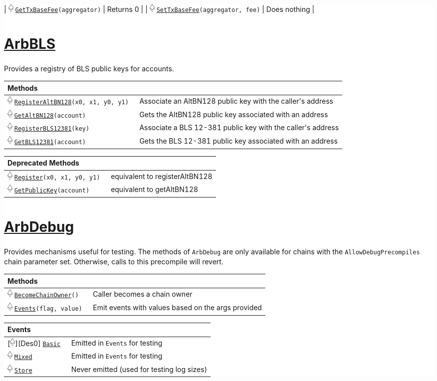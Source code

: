 | [![](e.png)][Ads0] [`GetTxBaseFee`][Ad0]`(aggregator)`      | Returns 0    |
| [![](e.png)][Ads1] [`SetTxBaseFee`][Ad1]`(aggregator, fee)` | Does nothing |

[Ad0]: https://github.com/OffchainLabs/nitro/blob/ba3a86afb2e7057bdc3cce54b28be4c1c0579180/precompiles/ArbAggregator.go#L108
[Ad1]: https://github.com/OffchainLabs/nitro/blob/ba3a86afb2e7057bdc3cce54b28be4c1c0579180/precompiles/ArbAggregator.go#L114

[Ads0]: https://github.com/OffchainLabs/nitro/blob/ba3a86afb2e7057bdc3cce54b28be4c1c0579180/solgen/src/precompiles/ArbAggregator.sol#L67
[Ads1]: https://github.com/OffchainLabs/nitro/blob/ba3a86afb2e7057bdc3cce54b28be4c1c0579180/solgen/src/precompiles/ArbAggregator.sol#L75

# [ArbBLS][ArbBLS_link]
Provides a registry of BLS public keys for accounts.

| Methods                                                             |                                                             |
|:--------------------------------------------------------------------|:------------------------------------------------------------|
| [![](e.png)][Bs0] [`RegisterAltBN128`][B0]`(x0, x1, y0, y1)` &nbsp; | Associate an AltBN128 public key with the caller's address  |
| [![](e.png)][Bs1] [`GetAltBN128`][B1]`(account)`                    | Gets the AltBN128 public key associated with an address     |
| [![](e.png)][Bs2] [`RegisterBLS12381`][B2]`(key)`                   | Associate a BLS 12-381 public key with the caller's address |
| [![](e.png)][Bs3] [`GetBLS12381`][B3]`(account)`                    | Gets the BLS 12-381 public key associated with an address   |

[B0]: https://github.com/OffchainLabs/nitro/blob/3f504c57fba8ddf0759b7a55b4108e0bf5a078b3/precompiles/ArbBLS.go#L27
[B1]: https://github.com/OffchainLabs/nitro/blob/3f504c57fba8ddf0759b7a55b4108e0bf5a078b3/precompiles/ArbBLS.go#L32
[B2]: https://github.com/OffchainLabs/nitro/blob/3f504c57fba8ddf0759b7a55b4108e0bf5a078b3/precompiles/ArbBLS.go#L37
[B3]: https://github.com/OffchainLabs/nitro/blob/3f504c57fba8ddf0759b7a55b4108e0bf5a078b3/precompiles/ArbBLS.go#L46

[Bs0]: https://github.com/OffchainLabs/nitro/blob/3f504c57fba8ddf0759b7a55b4108e0bf5a078b3/solgen/src/precompiles/ArbBLS.sol#L44
[Bs1]: https://github.com/OffchainLabs/nitro/blob/3f504c57fba8ddf0759b7a55b4108e0bf5a078b3/solgen/src/precompiles/ArbBLS.sol#L52
[Bs2]: https://github.com/OffchainLabs/nitro/blob/3f504c57fba8ddf0759b7a55b4108e0bf5a078b3/solgen/src/precompiles/ArbBLS.sol#L63
[Bs3]: https://github.com/OffchainLabs/nitro/blob/3f504c57fba8ddf0759b7a55b4108e0bf5a078b3/solgen/src/precompiles/ArbBLS.sol#L66

| Deprecated Methods                                            |                                |
|:--------------------------------------------------------------|:-------------------------------|
| [![](e.png)][Bds0] [`Register`][Bd0]`(x0, x1, y0, y1)` &nbsp; | equivalent to registerAltBN128 |
| [![](e.png)][Bds1] [`GetPublicKey`][Bd1]`(account)`           | equivalent to getAltBN128      |

[Bd0]: https://github.com/OffchainLabs/nitro/blob/3f504c57fba8ddf0759b7a55b4108e0bf5a078b3/precompiles/ArbBLS.go#L17
[Bd1]: https://github.com/OffchainLabs/nitro/blob/3f504c57fba8ddf0759b7a55b4108e0bf5a078b3/precompiles/ArbBLS.go#L22

[Bds0]: https://github.com/OffchainLabs/nitro/blob/3f504c57fba8ddf0759b7a55b4108e0bf5a078b3/solgen/src/precompiles/ArbBLS.sol#L25
[Bds1]: https://github.com/OffchainLabs/nitro/blob/3f504c57fba8ddf0759b7a55b4108e0bf5a078b3/solgen/src/precompiles/ArbBLS.sol#L33


# [ArbDebug][ArbDebug_link]
Provides mechanisms useful for testing. The methods of `ArbDebug` are only available for chains with the `AllowDebugPrecompiles` chain parameter set. Otherwise, calls to this precompile will revert.

| Methods                                                |                                                    |
|:-------------------------------------------------------|:---------------------------------------------------|
| [![](e.png)][Ds0] [`BecomeChainOwner`][D0]`()`         | Caller becomes a chain owner                       |
| [![](e.png)][Ds1] [`Events`][D1]`(flag, value)` &nbsp; | Emit events with values based on the args provided |

[D0]: https://github.com/OffchainLabs/nitro/blob/3f504c57fba8ddf0759b7a55b4108e0bf5a078b3/precompiles/ArbDebug.go#L38
[D1]: https://github.com/OffchainLabs/nitro/blob/3f504c57fba8ddf0759b7a55b4108e0bf5a078b3/precompiles/ArbDebug.go#L19

[Ds0]: https://github.com/OffchainLabs/nitro/blob/3f504c57fba8ddf0759b7a55b4108e0bf5a078b3/solgen/src/precompiles/ArbDebug.sol#L27
[Ds1]: https://github.com/OffchainLabs/nitro/blob/3f504c57fba8ddf0759b7a55b4108e0bf5a078b3/solgen/src/precompiles/ArbDebug.sol#L30


| Events                                   |                                            |
|:-----------------------------------------|:-------------------------------------------|
| [![](e.png)][Des0] [`Basic`][De0] &nbsp; | Emitted in `Events` for testing            |
| [![](e.png)][Des1] [`Mixed`][De1]        | Emitted in `Events` for testing            |
| [![](e.png)][Des2] [`Store`][De2]        | Never emitted (used for testing log sizes) |


[ArbAddressTable_link]: https://github.com/OffchainLabs/nitro/blob/master/precompiles/ArbAddressTable.go
[ArbAggregator_link]: https://github.com/OffchainLabs/nitro/blob/master/precompiles/ArbAddressTable.go
[ArbBLS_link]: https://github.com/OffchainLabs/nitro/blob/master/precompiles/ArbBLS.go
[ArbDebug_link]: https://github.com/OffchainLabs/nitro/blob/master/precompiles/ArbDebug.go
[ArbFunctionTable_link]: https://github.com/OffchainLabs/nitro/blob/master/precompiles/ArbFunctionTable.go
[ArbInfo_link]: https://github.com/OffchainLabs/nitro/blob/master/precompiles/ArbInfo.go
[ArbGasInfo_link]: https://github.com/OffchainLabs/nitro/blob/master/precompiles/ArbGasInfo.go
[ArbosTest_link]: https://github.com/OffchainLabs/nitro/blob/master/precompiles/ArbosTest.go
[ArbOwner_link]: https://github.com/OffchainLabs/nitro/blob/master/precompiles/ArbOwner.go
[ArbOwnerPublic_link]: https://github.com/OffchainLabs/nitro/blob/master/precompiles/ArbOwnerPublic.go
[ArbRetryableTx_link]: https://github.com/OffchainLabs/nitro/blob/master/precompiles/ArbRetryableTx.go
[ArbStatistics_link]: https://github.com/OffchainLabs/nitro/blob/master/precompiles/ArbStatistics.go
[ArbSys_link]: https://github.com/OffchainLabs/nitro/blob/master/precompiles/ArbSys.go
[AT0]: https://github.com/OffchainLabs/nitro/blob/3f504c57fba8ddf0759b7a55b4108e0bf5a078b3/precompiles/ArbAddressTable.go#L18
[AT1]: https://github.com/OffchainLabs/nitro/blob/3f504c57fba8ddf0759b7a55b4108e0bf5a078b3/precompiles/ArbAddressTable.go#L23
[AT2]: https://github.com/OffchainLabs/nitro/blob/3f504c57fba8ddf0759b7a55b4108e0bf5a078b3/precompiles/ArbAddressTable.go#L28
[AT3]: https://github.com/OffchainLabs/nitro/blob/3f504c57fba8ddf0759b7a55b4108e0bf5a078b3/precompiles/ArbAddressTable.go#L41
[AT4]: https://github.com/OffchainLabs/nitro/blob/3f504c57fba8ddf0759b7a55b4108e0bf5a078b3/precompiles/ArbAddressTable.go#L53
[AT5]: https://github.com/OffchainLabs/nitro/blob/3f504c57fba8ddf0759b7a55b4108e0bf5a078b3/precompiles/ArbAddressTable.go#L68
[AT6]: https://github.com/OffchainLabs/nitro/blob/3f504c57fba8ddf0759b7a55b4108e0bf5a078b3/precompiles/ArbAddressTable.go#L74
[ATs0]: https://github.com/OffchainLabs/nitro/blob/3f504c57fba8ddf0759b7a55b4108e0bf5a078b3/solgen/src/precompiles/ArbAddressTable.sol#L31
[ATs1]: https://github.com/OffchainLabs/nitro/blob/3f504c57fba8ddf0759b7a55b4108e0bf5a078b3/solgen/src/precompiles/ArbAddressTable.sol#L38
[ATs2]: https://github.com/OffchainLabs/nitro/blob/3f504c57fba8ddf0759b7a55b4108e0bf5a078b3/solgen/src/precompiles/ArbAddressTable.sol#L46
[ATs3]: https://github.com/OffchainLabs/nitro/blob/3f504c57fba8ddf0759b7a55b4108e0bf5a078b3/solgen/src/precompiles/ArbAddressTable.sol#L55
[ATs4]: https://github.com/OffchainLabs/nitro/blob/3f504c57fba8ddf0759b7a55b4108e0bf5a078b3/solgen/src/precompiles/ArbAddressTable.sol#L61
[ATs5]: https://github.com/OffchainLabs/nitro/blob/3f504c57fba8ddf0759b7a55b4108e0bf5a078b3/solgen/src/precompiles/ArbAddressTable.sol#L68
[ATs6]: https://github.com/OffchainLabs/nitro/blob/3f504c57fba8ddf0759b7a55b4108e0bf5a078b3/solgen/src/precompiles/ArbAddressTable.sol#L73
[A0]: https://github.com/OffchainLabs/nitro/blob/ba3a86afb2e7057bdc3cce54b28be4c1c0579180/precompiles/ArbAggregator.go#L25
[A1]: https://github.com/OffchainLabs/nitro/blob/ba3a86afb2e7057bdc3cce54b28be4c1c0579180/precompiles/ArbAggregator.go#L42
[A2]: https://github.com/OffchainLabs/nitro/blob/ba3a86afb2e7057bdc3cce54b28be4c1c0579180/precompiles/ArbAggregator.go#L51
[A3]: https://github.com/OffchainLabs/nitro/blob/ba3a86afb2e7057bdc3cce54b28be4c1c0579180/precompiles/ArbAggregator.go#L56
[A4]: https://github.com/OffchainLabs/nitro/blob/ba3a86afb2e7057bdc3cce54b28be4c1c0579180/precompiles/ArbAggregator.go#L73
[A5]: https://github.com/OffchainLabs/nitro/blob/ba3a86afb2e7057bdc3cce54b28be4c1c0579180/precompiles/ArbAggregator.go#L79
[A6]: https://github.com/OffchainLabs/nitro/blob/ba3a86afb2e7057bdc3cce54b28be4c1c0579180/precompiles/ArbAggregator.go#L91
[A7]: https://github.com/OffchainLabs/nitro/blob/ba3a86afb2e7057bdc3cce54b28be4c1c0579180/precompiles/ArbAggregator.go#L96
[As0]: https://github.com/OffchainLabs/nitro/blob/ba3a86afb2e7057bdc3cce54b28be4c1c0579180/solgen/src/precompiles/ArbAggregator.sol#L28
[As1]: https://github.com/OffchainLabs/nitro/blob/ba3a86afb2e7057bdc3cce54b28be4c1c0579180/solgen/src/precompiles/ArbAggregator.sol#L32
[As2]: https://github.com/OffchainLabs/nitro/blob/ba3a86afb2e7057bdc3cce54b28be4c1c0579180/solgen/src/precompiles/ArbAggregator.sol#L35
[As3]: https://github.com/OffchainLabs/nitro/blob/ba3a86afb2e7057bdc3cce54b28be4c1c0579180/solgen/src/precompiles/ArbAggregator.sol#L40
[As4]: https://github.com/OffchainLabs/nitro/blob/ba3a86afb2e7057bdc3cce54b28be4c1c0579180/solgen/src/precompiles/ArbAggregator.sol#L45
[As5]: https://github.com/OffchainLabs/nitro/blob/ba3a86afb2e7057bdc3cce54b28be4c1c0579180/solgen/src/precompiles/ArbAggregator.sol#L51
[As6]: https://github.com/OffchainLabs/nitro/blob/ba3a86afb2e7057bdc3cce54b28be4c1c0579180/solgen/src/precompiles/ArbAggregator.sol#L56
[As7]: https://github.com/OffchainLabs/nitro/blob/ba3a86afb2e7057bdc3cce54b28be4c1c0579180/solgen/src/precompiles/ArbAggregator.sol#L62
[De0]: https://github.com/OffchainLabs/nitro/blob/3f504c57fba8ddf0759b7a55b4108e0bf5a078b3/precompiles/ArbDebug.go#L24
[De1]: https://github.com/OffchainLabs/nitro/blob/3f504c57fba8ddf0759b7a55b4108e0bf5a078b3/precompiles/ArbDebug.go#L29
[De2]: https://github.com/OffchainLabs/nitro/blob/3f504c57fba8ddf0759b7a55b4108e0bf5a078b3/precompiles/ArbDebug.go#L13
[Des1]: https://github.com/OffchainLabs/nitro/blob/3f504c57fba8ddf0759b7a55b4108e0bf5a078b3/solgen/src/precompiles/ArbDebug.sol#L34
[Des2]: https://github.com/OffchainLabs/nitro/blob/3f504c57fba8ddf0759b7a55b4108e0bf5a078b3/solgen/src/precompiles/ArbDebug.sol#L41
[FT0]: https://github.com/OffchainLabs/nitro/blob/3f504c57fba8ddf0759b7a55b4108e0bf5a078b3/precompiles/ArbFunctionTable.go#L30
[FT1]: https://github.com/OffchainLabs/nitro/blob/3f504c57fba8ddf0759b7a55b4108e0bf5a078b3/precompiles/ArbFunctionTable.go#L25
[FT2]: https://github.com/OffchainLabs/nitro/blob/3f504c57fba8ddf0759b7a55b4108e0bf5a078b3/precompiles/ArbFunctionTable.go#L20
[FTs0]: https://github.com/OffchainLabs/nitro/blob/3f504c57fba8ddf0759b7a55b4108e0bf5a078b3/solgen/src/precompiles/ArbFunctionTable.sol#L35
[FTs1]: https://github.com/OffchainLabs/nitro/blob/3f504c57fba8ddf0759b7a55b4108e0bf5a078b3/solgen/src/precompiles/ArbFunctionTable.sol#L32
[FTs2]: https://github.com/OffchainLabs/nitro/blob/3f504c57fba8ddf0759b7a55b4108e0bf5a078b3/solgen/src/precompiles/ArbFunctionTable.sol#L29
[GI0]: https://github.com/OffchainLabs/nitro/blob/3f504c57fba8ddf0759b7a55b4108e0bf5a078b3/precompiles/ArbGasInfo.go#L27
[GI1]: https://github.com/OffchainLabs/nitro/blob/3f504c57fba8ddf0759b7a55b4108e0bf5a078b3/precompiles/ArbGasInfo.go#L63
[GI2]: https://github.com/OffchainLabs/nitro/blob/3f504c57fba8ddf0759b7a55b4108e0bf5a078b3/precompiles/ArbGasInfo.go#L75
[GI3]: https://github.com/OffchainLabs/nitro/blob/3f504c57fba8ddf0759b7a55b4108e0bf5a078b3/precompiles/ArbGasInfo.go#L99
[GI4]: https://github.com/OffchainLabs/nitro/blob/3f504c57fba8ddf0759b7a55b4108e0bf5a078b3/precompiles/ArbGasInfo.go#L111
[GI5]: https://github.com/OffchainLabs/nitro/blob/3f504c57fba8ddf0759b7a55b4108e0bf5a078b3/precompiles/ArbGasInfo.go#L120
[GI6]: https://github.com/OffchainLabs/nitro/blob/3f504c57fba8ddf0759b7a55b4108e0bf5a078b3/precompiles/ArbGasInfo.go#L125
[GI7]: https://github.com/OffchainLabs/nitro/blob/3f504c57fba8ddf0759b7a55b4108e0bf5a078b3/precompiles/ArbGasInfo.go#L130
[GI8]: https://github.com/OffchainLabs/nitro/blob/3f504c57fba8ddf0759b7a55b4108e0bf5a078b3/precompiles/ArbGasInfo.go#L135
[GI9]: https://github.com/OffchainLabs/nitro/blob/3f504c57fba8ddf0759b7a55b4108e0bf5a078b3/precompiles/ArbGasInfo.go#L140
[GI10]: https://github.com/OffchainLabs/nitro/blob/3f504c57fba8ddf0759b7a55b4108e0bf5a078b3/precompiles/ArbGasInfo.go#L145
[GI11]: https://github.com/OffchainLabs/nitro/blob/3f504c57fba8ddf0759b7a55b4108e0bf5a078b3/precompiles/ArbGasInfo.go#L150
[GI12]: https://github.com/OffchainLabs/nitro/blob/3f504c57fba8ddf0759b7a55b4108e0bf5a078b3/precompiles/ArbGasInfo.go#L155
[GI13]: https://github.com/OffchainLabs/nitro/blob/3f504c57fba8ddf0759b7a55b4108e0bf5a078b3/precompiles/ArbGasInfo.go#L160
[GI14]: https://github.com/OffchainLabs/nitro/blob/3f504c57fba8ddf0759b7a55b4108e0bf5a078b3/precompiles/ArbGasInfo.go#L165
[GI15]: https://github.com/OffchainLabs/nitro/blob/6b6de9068662883518cff13c67b885161763f52c/precompiles/ArbGasInfo.go#L170
[GI16]: https://github.com/OffchainLabs/nitro/blob/6b6de9068662883518cff13c67b885161763f52c/precompiles/ArbGasInfo.go#L175
[GI17]: https://github.com/OffchainLabs/nitro/blob/6b6de9068662883518cff13c67b885161763f52c/precompiles/ArbGasInfo.go#L180
[GIs0]: https://github.com/OffchainLabs/nitro/blob/3f504c57fba8ddf0759b7a55b4108e0bf5a078b3/solgen/src/precompiles/ArbGasInfo.sol#L36
[GIs1]: https://github.com/OffchainLabs/nitro/blob/3f504c57fba8ddf0759b7a55b4108e0bf5a078b3/solgen/src/precompiles/ArbGasInfo.sol#L58
[GIs2]: https://github.com/OffchainLabs/nitro/blob/3f504c57fba8ddf0759b7a55b4108e0bf5a078b3/solgen/src/precompiles/ArbGasInfo.sol#L72
[GIs3]: https://github.com/OffchainLabs/nitro/blob/3f504c57fba8ddf0759b7a55b4108e0bf5a078b3/solgen/src/precompiles/ArbGasInfo.sol#L83
[GIs4]: https://github.com/OffchainLabs/nitro/blob/3f504c57fba8ddf0759b7a55b4108e0bf5a078b3/solgen/src/precompiles/ArbGasInfo.sol#L94
[GIs5]: https://github.com/OffchainLabs/nitro/blob/3f504c57fba8ddf0759b7a55b4108e0bf5a078b3/solgen/src/precompiles/ArbGasInfo.sol#L104
[GIs6]: https://github.com/OffchainLabs/nitro/blob/3f504c57fba8ddf0759b7a55b4108e0bf5a078b3/solgen/src/precompiles/ArbGasInfo.sol#L107
[GIs7]: https://github.com/OffchainLabs/nitro/blob/3f504c57fba8ddf0759b7a55b4108e0bf5a078b3/solgen/src/precompiles/ArbGasInfo.sol#L110
[GIs8]: https://github.com/OffchainLabs/nitro/blob/3f504c57fba8ddf0759b7a55b4108e0bf5a078b3/solgen/src/precompiles/ArbGasInfo.sol#L113
[GIs9]: https://github.com/OffchainLabs/nitro/blob/3f504c57fba8ddf0759b7a55b4108e0bf5a078b3/solgen/src/precompiles/ArbGasInfo.sol#L116
[GIs10]: https://github.com/OffchainLabs/nitro/blob/3f504c57fba8ddf0759b7a55b4108e0bf5a078b3/solgen/src/precompiles/ArbGasInfo.sol#L119
[GIs11]: https://github.com/OffchainLabs/nitro/blob/3f504c57fba8ddf0759b7a55b4108e0bf5a078b3/solgen/src/precompiles/ArbGasInfo.sol#L122
[GIs12]: https://github.com/OffchainLabs/nitro/blob/3f504c57fba8ddf0759b7a55b4108e0bf5a078b3/solgen/src/precompiles/ArbGasInfo.sol#L125
[GIs13]: https://github.com/OffchainLabs/nitro/blob/3f504c57fba8ddf0759b7a55b4108e0bf5a078b3/solgen/src/precompiles/ArbGasInfo.sol#L128
[GIs14]: https://github.com/OffchainLabs/nitro/blob/3f504c57fba8ddf0759b7a55b4108e0bf5a078b3/solgen/src/precompiles/ArbGasInfo.sol#L131
[GIs15]: https://github.com/OffchainLabs/nitro/blob/6b6de9068662883518cff13c67b885161763f52c/contracts/src/precompiles/ArbGasInfo.sol#L123
[GIs16]: https://github.com/OffchainLabs/nitro/blob/6b6de9068662883518cff13c67b885161763f52c/contracts/src/precompiles/ArbGasInfo.sol#L126
[GIs17]: https://github.com/OffchainLabs/nitro/blob/6b6de9068662883518cff13c67b885161763f52c/contracts/src/precompiles/ArbGasInfo.sol#L129
[I0]: https://github.com/OffchainLabs/nitro/blob/3f504c57fba8ddf0759b7a55b4108e0bf5a078b3/precompiles/ArbInfo.go#L18
[I1]: https://github.com/OffchainLabs/nitro/blob/3f504c57fba8ddf0759b7a55b4108e0bf5a078b3/precompiles/ArbInfo.go#L26
[Is0]: https://github.com/OffchainLabs/nitro/blob/3f504c57fba8ddf0759b7a55b4108e0bf5a078b3/solgen/src/precompiles/ArbInfo.sol#L25
[Is1]: https://github.com/OffchainLabs/nitro/blob/3f504c57fba8ddf0759b7a55b4108e0bf5a078b3/solgen/src/precompiles/ArbInfo.sol#L28
[T0]: https://github.com/OffchainLabs/nitro/blob/3f504c57fba8ddf0759b7a55b4108e0bf5a078b3/precompiles/ArbosTest.go#L17
[Ts0]: https://github.com/OffchainLabs/nitro/blob/3f504c57fba8ddf0759b7a55b4108e0bf5a078b3/solgen/src/precompiles/ArbosTest.sol#L27
[O0]: https://github.com/OffchainLabs/nitro/blob/3f504c57fba8ddf0759b7a55b4108e0bf5a078b3/precompiles/ArbOwner.go#L24
[O1]: https://github.com/OffchainLabs/nitro/blob/3f504c57fba8ddf0759b7a55b4108e0bf5a078b3/precompiles/ArbOwner.go#L29
[O2]: https://github.com/OffchainLabs/nitro/blob/3f504c57fba8ddf0759b7a55b4108e0bf5a078b3/precompiles/ArbOwner.go#L38
[O3]: https://github.com/OffchainLabs/nitro/blob/3f504c57fba8ddf0759b7a55b4108e0bf5a078b3/precompiles/ArbOwner.go#L43
[O4]: https://github.com/OffchainLabs/nitro/blob/3f504c57fba8ddf0759b7a55b4108e0bf5a078b3/precompiles/ArbOwner.go#L48
[O5]: https://github.com/OffchainLabs/nitro/blob/3f504c57fba8ddf0759b7a55b4108e0bf5a078b3/precompiles/ArbOwner.go#L53
[O6]: https://github.com/OffchainLabs/nitro/blob/3f504c57fba8ddf0759b7a55b4108e0bf5a078b3/precompiles/ArbOwner.go#L58
[O7]: https://github.com/OffchainLabs/nitro/blob/3f504c57fba8ddf0759b7a55b4108e0bf5a078b3/precompiles/ArbOwner.go#L63
[O8]: https://github.com/OffchainLabs/nitro/blob/3f504c57fba8ddf0759b7a55b4108e0bf5a078b3/precompiles/ArbOwner.go#L68
[O9]: https://github.com/OffchainLabs/nitro/blob/3f504c57fba8ddf0759b7a55b4108e0bf5a078b3/precompiles/ArbOwner.go#L73
[O10]: https://github.com/OffchainLabs/nitro/blob/3f504c57fba8ddf0759b7a55b4108e0bf5a078b3/precompiles/ArbOwner.go#L78
[O11]: https://github.com/OffchainLabs/nitro/blob/3f504c57fba8ddf0759b7a55b4108e0bf5a078b3/precompiles/ArbOwner.go#L83
[O12]: https://github.com/OffchainLabs/nitro/blob/3f504c57fba8ddf0759b7a55b4108e0bf5a078b3/precompiles/ArbOwner.go#L88
[O13]: https://github.com/OffchainLabs/nitro/blob/3f504c57fba8ddf0759b7a55b4108e0bf5a078b3/precompiles/ArbOwner.go#L93
[O14]: https://github.com/OffchainLabs/nitro/blob/3f504c57fba8ddf0759b7a55b4108e0bf5a078b3/precompiles/ArbOwner.go#L98
[O15]: https://github.com/OffchainLabs/nitro/blob/3f504c57fba8ddf0759b7a55b4108e0bf5a078b3/precompiles/ArbOwner.go#L103
[Os0]: https://github.com/OffchainLabs/nitro/blob/3f504c57fba8ddf0759b7a55b4108e0bf5a078b3/solgen/src/precompiles/ArbOwner.sol#L30
[Os1]: https://github.com/OffchainLabs/nitro/blob/3f504c57fba8ddf0759b7a55b4108e0bf5a078b3/solgen/src/precompiles/ArbOwner.sol#L33
[Os2]: https://github.com/OffchainLabs/nitro/blob/3f504c57fba8ddf0759b7a55b4108e0bf5a078b3/solgen/src/precompiles/ArbOwner.sol#L36
[Os3]: https://github.com/OffchainLabs/nitro/blob/3f504c57fba8ddf0759b7a55b4108e0bf5a078b3/solgen/src/precompiles/ArbOwner.sol#L39
[Os4]: https://github.com/OffchainLabs/nitro/blob/3f504c57fba8ddf0759b7a55b4108e0bf5a078b3/solgen/src/precompiles/ArbOwner.sol#L42
[Os5]: https://github.com/OffchainLabs/nitro/blob/3f504c57fba8ddf0759b7a55b4108e0bf5a078b3/solgen/src/precompiles/ArbOwner.sol#L45
[Os6]: https://github.com/OffchainLabs/nitro/blob/3f504c57fba8ddf0759b7a55b4108e0bf5a078b3/solgen/src/precompiles/ArbOwner.sol#L48
[Os7]: https://github.com/OffchainLabs/nitro/blob/3f504c57fba8ddf0759b7a55b4108e0bf5a078b3/solgen/src/precompiles/ArbOwner.sol#L51
[Os8]: https://github.com/OffchainLabs/nitro/blob/3f504c57fba8ddf0759b7a55b4108e0bf5a078b3/solgen/src/precompiles/ArbOwner.sol#L54
[Os9]: https://github.com/OffchainLabs/nitro/blob/3f504c57fba8ddf0759b7a55b4108e0bf5a078b3/solgen/src/precompiles/ArbOwner.sol#L57
[Os10]: https://github.com/OffchainLabs/nitro/blob/3f504c57fba8ddf0759b7a55b4108e0bf5a078b3/solgen/src/precompiles/ArbOwner.sol#L60
[Os11]: https://github.com/OffchainLabs/nitro/blob/3f504c57fba8ddf0759b7a55b4108e0bf5a078b3/solgen/src/precompiles/ArbOwner.sol#L63
[Os12]: https://github.com/OffchainLabs/nitro/blob/3f504c57fba8ddf0759b7a55b4108e0bf5a078b3/solgen/src/precompiles/ArbOwner.sol#L66
[Os13]: https://github.com/OffchainLabs/nitro/blob/3f504c57fba8ddf0759b7a55b4108e0bf5a078b3/solgen/src/precompiles/ArbOwner.sol#L69
[Os14]: https://github.com/OffchainLabs/nitro/blob/3f504c57fba8ddf0759b7a55b4108e0bf5a078b3/solgen/src/precompiles/ArbOwner.sol#L72
[Os15]: https://github.com/OffchainLabs/nitro/blob/3f504c57fba8ddf0759b7a55b4108e0bf5a078b3/solgen/src/precompiles/ArbOwner.sol#L75
[Oe0]: https://github.com/OffchainLabs/nitro/blob/3f504c57fba8ddf0759b7a55b4108e0bf5a078b3/precompiles/wrapper.go#L105
[Oes0]: https://github.com/OffchainLabs/nitro/blob/3f504c57fba8ddf0759b7a55b4108e0bf5a078b3/solgen/src/precompiles/ArbOwner.sol#L78
[OP0]: https://github.com/OffchainLabs/nitro/blob/3f504c57fba8ddf0759b7a55b4108e0bf5a078b3/precompiles/ArbOwnerPublic.go#L24
[OP1]: https://github.com/OffchainLabs/nitro/blob/3f504c57fba8ddf0759b7a55b4108e0bf5a078b3/precompiles/ArbOwnerPublic.go#L19
[OP2]: https://github.com/OffchainLabs/nitro/blob/3f504c57fba8ddf0759b7a55b4108e0bf5a078b3/precompiles/ArbOwnerPublic.go#L29
[OPs0]: https://github.com/OffchainLabs/nitro/blob/3f504c57fba8ddf0759b7a55b4108e0bf5a078b3/solgen/src/precompiles/ArbOwnerPublic.sol#L25
[OPs1]: https://github.com/OffchainLabs/nitro/blob/3f504c57fba8ddf0759b7a55b4108e0bf5a078b3/solgen/src/precompiles/ArbOwnerPublic.sol#L28
[OPs2]: https://github.com/OffchainLabs/nitro/blob/3f504c57fba8ddf0759b7a55b4108e0bf5a078b3/solgen/src/precompiles/ArbOwnerPublic.sol#L31
[RT0]: https://github.com/OffchainLabs/nitro/blob/3f504c57fba8ddf0759b7a55b4108e0bf5a078b3/precompiles/ArbRetryableTx.go#L184
[RT1]: https://github.com/OffchainLabs/nitro/blob/3f504c57fba8ddf0759b7a55b4108e0bf5a078b3/precompiles/ArbRetryableTx.go#L171
[RT2]: https://github.com/OffchainLabs/nitro/blob/3f504c57fba8ddf0759b7a55b4108e0bf5a078b3/precompiles/ArbRetryableTx.go#L110
[RT3]: https://github.com/OffchainLabs/nitro/blob/3f504c57fba8ddf0759b7a55b4108e0bf5a078b3/precompiles/ArbRetryableTx.go#L115
[RT4]: https://github.com/OffchainLabs/nitro/blob/3f504c57fba8ddf0759b7a55b4108e0bf5a078b3/precompiles/ArbRetryableTx.go#L132
[RT5]: https://github.com/OffchainLabs/nitro/blob/3f504c57fba8ddf0759b7a55b4108e0bf5a078b3/precompiles/ArbRetryableTx.go#L36
[RTs0]: https://github.com/OffchainLabs/nitro/blob/3f504c57fba8ddf0759b7a55b4108e0bf5a078b3/solgen/src/precompiles/ArbRetryableTx.sol#L70
[RTs1]: https://github.com/OffchainLabs/nitro/blob/3f504c57fba8ddf0759b7a55b4108e0bf5a078b3/solgen/src/precompiles/ArbRetryableTx.sol#L63
[RTs2]: https://github.com/OffchainLabs/nitro/blob/3f504c57fba8ddf0759b7a55b4108e0bf5a078b3/solgen/src/precompiles/ArbRetryableTx.sol#L38
[RTs3]: https://github.com/OffchainLabs/nitro/blob/3f504c57fba8ddf0759b7a55b4108e0bf5a078b3/solgen/src/precompiles/ArbRetryableTx.sol#L45
[RTs4]: https://github.com/OffchainLabs/nitro/blob/3f504c57fba8ddf0759b7a55b4108e0bf5a078b3/solgen/src/precompiles/ArbRetryableTx.sol#L55
[RTs5]: https://github.com/OffchainLabs/nitro/blob/3f504c57fba8ddf0759b7a55b4108e0bf5a078b3/solgen/src/precompiles/ArbRetryableTx.sol#L32
[RTe0]: https://github.com/OffchainLabs/nitro/blob/3f504c57fba8ddf0759b7a55b4108e0bf5a078b3/arbos/tx_processor.go#L143
[RTe1]: https://github.com/OffchainLabs/nitro/blob/3f504c57fba8ddf0759b7a55b4108e0bf5a078b3/precompiles/ArbRetryableTx.go#L163
[RTe2]: https://github.com/OffchainLabs/nitro/blob/3f504c57fba8ddf0759b7a55b4108e0bf5a078b3/arbos/tx_processor.go#L186
[RTe3]: https://github.com/OffchainLabs/nitro/blob/3f504c57fba8ddf0759b7a55b4108e0bf5a078b3/precompiles/ArbRetryableTx.go#L209
[RTes0]: https://github.com/OffchainLabs/nitro/blob/3f504c57fba8ddf0759b7a55b4108e0bf5a078b3/solgen/src/precompiles/ArbRetryableTx.sol#L72
[RTes1]: https://github.com/OffchainLabs/nitro/blob/3f504c57fba8ddf0759b7a55b4108e0bf5a078b3/solgen/src/precompiles/ArbRetryableTx.sol#L73
[RTes2]: https://github.com/OffchainLabs/nitro/blob/3f504c57fba8ddf0759b7a55b4108e0bf5a078b3/solgen/src/precompiles/ArbRetryableTx.sol#L74
[RTes3]: https://github.com/OffchainLabs/nitro/blob/3f504c57fba8ddf0759b7a55b4108e0bf5a078b3/solgen/src/precompiles/ArbRetryableTx.sol#L81
[old_event_link]: https://github.com/OffchainLabs/arb-os/blob/3f504c57fba8ddf0759b7a55b4108e0bf5a078b3/arb_os/arbretryable.mini#L90
[ST0]: https://github.com/OffchainLabs/nitro/blob/3f504c57fba8ddf0759b7a55b4108e0bf5a078b3/precompiles/ArbStatistics.go#L19
[STs0]: https://github.com/OffchainLabs/nitro/blob/3f504c57fba8ddf0759b7a55b4108e0bf5a078b3/solgen/src/precompiles/ArbStatistics.sol#L32
[S0]: https://github.com/OffchainLabs/nitro/blob/3f504c57fba8ddf0759b7a55b4108e0bf5a078b3/precompiles/ArbSys.go#L30
[S1]: https://github.com/OffchainLabs/nitro/blob/3f504c57fba8ddf0759b7a55b4108e0bf5a078b3/precompiles/ArbSys.go#L35
[S2]: https://github.com/OffchainLabs/nitro/blob/3f504c57fba8ddf0759b7a55b4108e0bf5a078b3/precompiles/ArbSys.go#L50
[S3]: https://github.com/OffchainLabs/nitro/blob/3f504c57fba8ddf0759b7a55b4108e0bf5a078b3/precompiles/ArbSys.go#L55
[S4]: https://github.com/OffchainLabs/nitro/blob/3f504c57fba8ddf0759b7a55b4108e0bf5a078b3/precompiles/ArbSys.go#L61
[S5]: https://github.com/OffchainLabs/nitro/blob/3f504c57fba8ddf0759b7a55b4108e0bf5a078b3/precompiles/ArbSys.go#L66
[S6]: https://github.com/OffchainLabs/nitro/blob/3f504c57fba8ddf0759b7a55b4108e0bf5a078b3/precompiles/ArbSys.go#L71
[S7]: https://github.com/OffchainLabs/nitro/blob/3f504c57fba8ddf0759b7a55b4108e0bf5a078b3/precompiles/ArbSys.go#L76
[S8]: https://github.com/OffchainLabs/nitro/blob/3f504c57fba8ddf0759b7a55b4108e0bf5a078b3/precompiles/ArbSys.go#L82
[S9]: https://github.com/OffchainLabs/nitro/blob/3f504c57fba8ddf0759b7a55b4108e0bf5a078b3/precompiles/ArbSys.go#L98
[S10]: https://github.com/OffchainLabs/nitro/blob/3f504c57fba8ddf0759b7a55b4108e0bf5a078b3/precompiles/ArbSys.go#L171
[S11]: https://github.com/OffchainLabs/nitro/blob/3f504c57fba8ddf0759b7a55b4108e0bf5a078b3/precompiles/ArbSys.go#L187
[Ss0]: https://github.com/OffchainLabs/nitro/blob/3f504c57fba8ddf0759b7a55b4108e0bf5a078b3/solgen/src/precompiles/ArbSys.sol#L31
[Ss1]: https://github.com/OffchainLabs/nitro/blob/3f504c57fba8ddf0759b7a55b4108e0bf5a078b3/solgen/src/precompiles/ArbSys.sol#L37
[Ss2]: https://github.com/OffchainLabs/nitro/blob/3f504c57fba8ddf0759b7a55b4108e0bf5a078b3/solgen/src/precompiles/ArbSys.sol#L43
[Ss3]: https://github.com/OffchainLabs/nitro/blob/3f504c57fba8ddf0759b7a55b4108e0bf5a078b3/solgen/src/precompiles/ArbSys.sol#L49
[Ss4]: https://github.com/OffchainLabs/nitro/blob/3f504c57fba8ddf0759b7a55b4108e0bf5a078b3/solgen/src/precompiles/ArbSys.sol#L55
[Ss5]: https://github.com/OffchainLabs/nitro/blob/3f504c57fba8ddf0759b7a55b4108e0bf5a078b3/solgen/src/precompiles/ArbSys.sol#L61
[Ss6]: https://github.com/OffchainLabs/nitro/blob/3f504c57fba8ddf0759b7a55b4108e0bf5a078b3/solgen/src/precompiles/ArbSys.sol#L69
[Ss7]: https://github.com/OffchainLabs/nitro/blob/3f504c57fba8ddf0759b7a55b4108e0bf5a078b3/solgen/src/precompiles/ArbSys.sol#L78
[Ss8]: https://github.com/OffchainLabs/nitro/blob/3f504c57fba8ddf0759b7a55b4108e0bf5a078b3/solgen/src/precompiles/ArbSys.sol#L84
[Ss9]: https://github.com/OffchainLabs/nitro/blob/3f504c57fba8ddf0759b7a55b4108e0bf5a078b3/solgen/src/precompiles/ArbSys.sol#L100
[Ss10]: https://github.com/OffchainLabs/nitro/blob/3f504c57fba8ddf0759b7a55b4108e0bf5a078b3/solgen/src/precompiles/ArbSys.sol#L111
[Ss11]: https://github.com/OffchainLabs/nitro/blob/3f504c57fba8ddf0759b7a55b4108e0bf5a078b3/solgen/src/precompiles/ArbSys.sol#L92
[Se0]: https://github.com/OffchainLabs/nitro/blob/3f504c57fba8ddf0759b7a55b4108e0bf5a078b3/precompiles/ArbSys.go#L152
[Se1]: https://github.com/OffchainLabs/nitro/blob/3f504c57fba8ddf0759b7a55b4108e0bf5a078b3/precompiles/ArbSys.go#L138
[Ses0]: https://github.com/OffchainLabs/nitro/blob/3f504c57fba8ddf0759b7a55b4108e0bf5a078b3/solgen/src/precompiles/ArbSys.sol#L124
[Ses1]: https://github.com/OffchainLabs/nitro/blob/3f504c57fba8ddf0759b7a55b4108e0bf5a078b3/solgen/src/precompiles/ArbSys.sol#L143
[Sr0]: https://github.com/OffchainLabs/arb-os/blob/89e36db597c4857a4dac3efd7cc01b13c7845cc0/arb_os/arbsys.mini#L335
[Sr1]: https://github.com/OffchainLabs/arb-os/blob/89e36db597c4857a4dac3efd7cc01b13c7845cc0/arb_os/arbsys.mini#L315
[Srs0]: https://github.com/OffchainLabs/arb-os/blob/89e36db597c4857a4dac3efd7cc01b13c7845cc0/contracts/arbos/builtin/ArbSys.sol#L51
[Srs1]: https://github.com/OffchainLabs/arb-os/blob/89e36db597c4857a4dac3efd7cc01b13c7845cc0/contracts/arbos/builtin/ArbSys.sol#L42